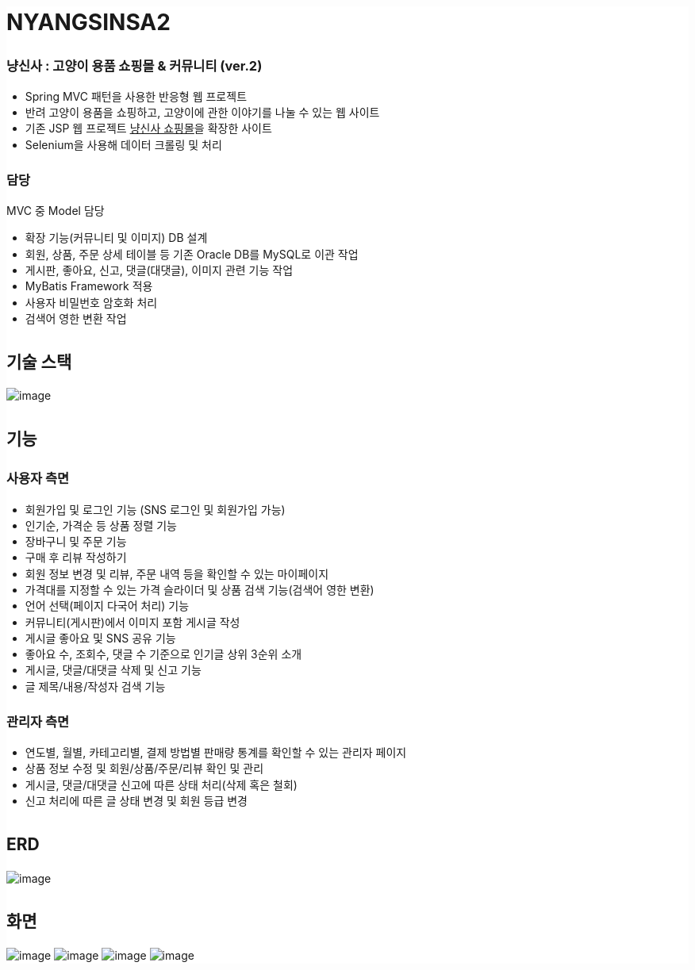 # NYANGSINSA2
### 냥신사 : 고양이 용품 쇼핑몰 &amp; 커뮤니티 (ver.2)
- Spring MVC 패턴을 사용한 반응형 웹 프로젝트
- 반려 고양이 용품을 쇼핑하고, 고양이에 관한 이야기를 나눌 수 있는 웹 사이트
- 기존 JSP 웹 프로젝트 <a href="https://github.com/truuuely/Nyangsinsa">냥신사 쇼핑몰</a>을 확장한 사이트
- Selenium을 사용해 데이터 크롤링 및 처리

### 담당
MVC 중 Model 담당
- 확장 기능(커뮤니티 및 이미지) DB 설계
- 회원, 상품, 주문 상세 테이블 등 기존 Oracle DB를 MySQL로 이관 작업
- 게시판, 좋아요, 신고, 댓글(대댓글), 이미지 관련 기능 작업
- MyBatis Framework 적용
- 사용자 비밀번호 암호화 처리
- 검색어 영한 변환 작업


## 기술 스택
<img width="871" alt="image" src="https://user-images.githubusercontent.com/68685790/233834575-970bb164-8063-4069-9013-e15bd449ded5.png">


## 기능
### 사용자 측면
- 회원가입 및 로그인 기능 (SNS 로그인 및 회원가입 가능)
- 인기순, 가격순 등 상품 정렬 기능
- 장바구니 및 주문 기능
- 구매 후 리뷰 작성하기
- 회원 정보 변경 및 리뷰, 주문 내역 등을 확인할 수 있는 마이페이지
- 가격대를 지정할 수 있는 가격 슬라이더 및 상품 검색 기능(검색어 영한 변환)
- 언어 선택(페이지 다국어 처리) 기능
- 커뮤니티(게시판)에서 이미지 포함 게시글 작성
- 게시글 좋아요 및 SNS 공유 기능
- 좋아요 수, 조회수, 댓글 수 기준으로 인기글 상위 3순위 소개
- 게시글, 댓글/대댓글 삭제 및 신고 기능
- 글 제목/내용/작성자 검색 기능

### 관리자 측면
- 연도별, 월별, 카테고리별, 결제 방법별 판매량 통계를 확인할 수 있는 관리자 페이지
- 상품 정보 수정 및 회원/상품/주문/리뷰 확인 및 관리
- 게시글, 댓글/대댓글 신고에 따른 상태 처리(삭제 혹은 철회)
- 신고 처리에 따른 글 상태 변경 및 회원 등급 변경


## ERD
<img width="456" alt="image" src="https://user-images.githubusercontent.com/68685790/233834790-fc918ae0-e804-4f8e-889f-9420a40ff4f0.png">


## 화면

![image](https://user-images.githubusercontent.com/68685790/233835178-7821d9c7-61c9-4561-9133-0d3c4fb08fbf.png)
![image](https://user-images.githubusercontent.com/68685790/233835184-303d4dc6-d6a3-495c-9500-01c7531d82b1.png)
<img width="1440" alt="image" src="https://user-images.githubusercontent.com/68685790/233835842-1edea22d-b1e1-47ce-a21f-5009a2fd8fa3.png">
![image](https://user-images.githubusercontent.com/68685790/233835411-af36dfa9-3654-4df5-8066-06cd7e558b48.png)


